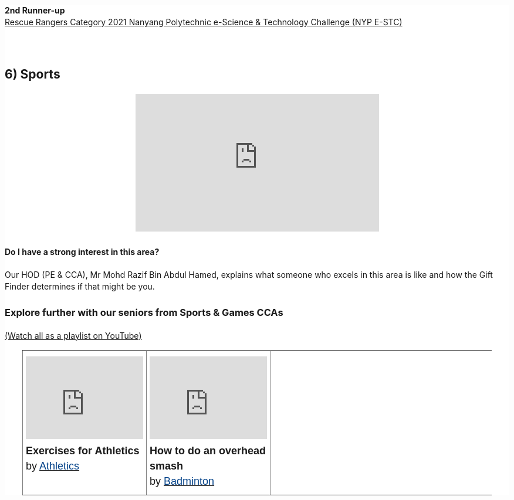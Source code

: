 **2nd Runner-up**   
[Rescue Rangers Category 2021 Nanyang Polytechnic e-Science & Technology Challenge (NYP E-STC)](https://www.instagram.com/p/CTpSPSjBlro/)



<a id="sports"></a>

<br>


## 6) Sports


<center><iframe width="415" height="235" src="https://www.youtube.com/embed/NOFq-ONAlbA" title="WDL Gift Finder Report - Sports" frameborder="0" allow="accelerometer; autoplay; clipboard-write; encrypted-media; gyroscope; picture-in-picture" allowfullscreen></iframe></center>

#### Do I have a strong interest in this area?

Our HOD (PE & CCA), Mr Mohd Razif Bin Abdul Hamed, explains what someone who excels in this area is like and how the Gift Finder determines if that might be you.

### Explore further with our seniors from Sports & Games CCAs

[(Watch all as a playlist on YouTube)](https://youtube.com/playlist?list=PL3LU17pYOYNI7jTmkvL8T45UoxRlnIkAW)

<style type="text/css">
.tg  {border-collapse:collapse;border-spacing:0;margin:0px auto;}
.tg td{border-color:black;border-style:solid;border-width:1px;font-family:Arial, sans-serif;font-size:14px;
  overflow:hidden;padding:10px 5px;word-break:normal;}
.tg th{border-color:black;border-style:solid;border-width:1px;font-family:Arial, sans-serif;font-size:14px;
  font-weight:normal;overflow:hidden;padding:10px 5px;word-break:normal;}
.tg .tg-fuxe{border-color:inherit;font-size:18px;text-align:left;vertical-align:top}
.tg .tg-hqaq{background-color:#034289;color:#ffffff;font-size:18px;text-align:left;vertical-align:top}
</style>
<table class="tg" style="undefined;table-layout: fixed; width: 800px">
<colgroup>
<col style="width: 200px">
<col style="width: 200px">
<col style="width: 200px">
<col style="width: 200px">
</colgroup>
<tbody>
  <tr>
    <td class="tg-fuxe"><iframe width="200" height="141" src="https://www.youtube.com/embed/RpKoe9jLUDU" title="Exercises for Athletics (Athletics)" frameborder="0" allow="accelerometer; autoplay; clipboard-write; encrypted-media; gyroscope; picture-in-picture" allowfullscreen></iframe><span style="font-weight:bold;font-style:normal">Exercises for Athletics</span><br>by <a href="https://woodlandssec.moe.edu.sg/ccas/sports-games/#athletics" target="_blank" rel="noopener noreferrer"><span style="font-weight:inherit;font-style:inherit;color:#034289">Athletics</span></a></td>
    <td class="tg-fuxe"><iframe width="200" height="141" src="https://www.youtube.com/embed/qlieBAykgNc" title="How to do an overhead smash (Badminton)" frameborder="0" allow="accelerometer; autoplay; clipboard-write; encrypted-media; gyroscope; picture-in-picture" allowfullscreen></iframe><span style="font-weight:bold;font-style:normal">How to do an overhead smash</span><br>by <a href="https://woodlandssec.moe.edu.sg/ccas/sports-games/#badminton" target="_blank" rel="noopener noreferrer"><span style="font-weight:inherit;font-style:inherit;color:#034289">Badminton</span></a></td>
